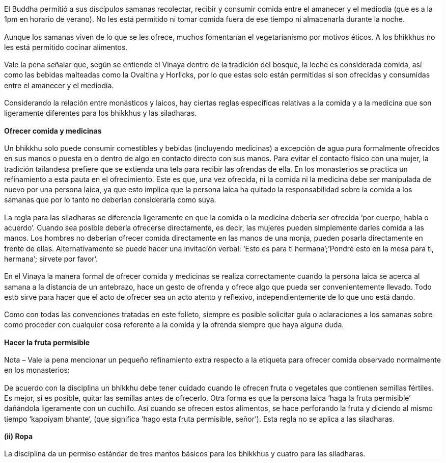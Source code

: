 El Buddha permitió a sus discípulos samanas recolectar, recibir y consumir comida entre el amanecer y el mediodía (que es a la 1pm en horario de verano). No les está permitido ni tomar comida fuera de ese tiempo ni almacenarla durante la noche.

Aunque los samanas viven de lo que se les ofrece, muchos fomentarían el vegetarianismo por motivos éticos. A los bhikkhus no les está permitido cocinar alimentos.

Vale la pena señalar que, según se entiende el Vinaya dentro de la tradición del bosque, la leche es considerada comida, así como las bebidas malteadas como la Ovaltina y Horlicks, por lo que estas solo están permitidas si son ofrecidas y consumidas entre el amanecer y el mediodía.

Considerando la relación entre monásticos y laicos, hay ciertas reglas específicas relativas a la comida y a la medicina que son ligeramente diferentes para los bhikkhus y las siladharas.

**Ofrecer comida y medicinas**

Un bhikkhu solo puede consumir comestibles y bebidas (incluyendo medicinas) a excepción de agua pura formalmente ofrecidos en sus manos o puesta en o dentro de algo en contacto directo con sus manos. Para evitar el contacto físico con una mujer, la tradición tailandesa prefiere que se extienda una tela para recibir las ofrendas de ella. En los monasterios se practica un refinamiento a esta pauta en el ofrecimiento. Este es que, una vez ofrecida, ni la comida ni la medicina debe ser manipulada de nuevo por una persona laica, ya que esto implica que la persona laica ha quitado la responsabilidad sobre la comida a los samanas que por lo tanto no deberían considerarla como suya.

La regla para las siladharas se diferencia ligeramente en que la comida o la medicina debería ser ofrecida ‘por cuerpo, habla o acuerdo’. Cuando sea posible debería ofrecerse directamente, es decir, las mujeres pueden simplemente darles comida a las manos. Los hombres no deberían ofrecer comida directamente en las manos de una monja, pueden posarla directamente en frente de ellas. Alternativamente se puede hacer una invitación verbal: ‘Esto es para ti hermana’;’Pondré esto en la mesa para ti, hermana’; sírvete por favor’.

En el Vinaya la manera formal de ofrecer comida y medicinas se realiza correctamente cuando la persona laica se acerca al samana a la distancia de un antebrazo, hace un gesto de ofrenda y ofrece algo que pueda ser convenientemente llevado. Todo esto sirve para hacer que el acto de ofrecer sea un acto atento y reflexivo, independientemente de lo que uno está dando.

Como con todas las convenciones tratadas en este folleto, siempre es posible solicitar guía o aclaraciones a los samanas sobre como proceder con cualquier cosa referente a la comida y la ofrenda siempre que haya alguna duda.

**Hacer la fruta permisible**

Nota – Vale la pena mencionar un pequeño refinamiento extra respecto a la etiqueta para ofrecer comida observado normalmente en los monasterios:

De acuerdo con la disciplina un bhikkhu debe tener cuidado cuando le ofrecen fruta o vegetales que contienen semillas fértiles. Es mejor, si es posible, quitar las semillas antes de ofrecerlo. Otra forma es que la persona laica ‘haga la fruta permisible’ dañándola ligeramente con un cuchillo. Así cuando se ofrecen estos alimentos, se hace perforando la fruta y diciendo al mismo tiempo ‘kappiyam bhante’, (que significa ‘hago esta fruta permisible, señor’). Esta regla no se aplica a las siladharas.

**(ii) Ropa**

La disciplina da un permiso estándar de tres mantos básicos para los bhikkhus y cuatro para las siladharas.
